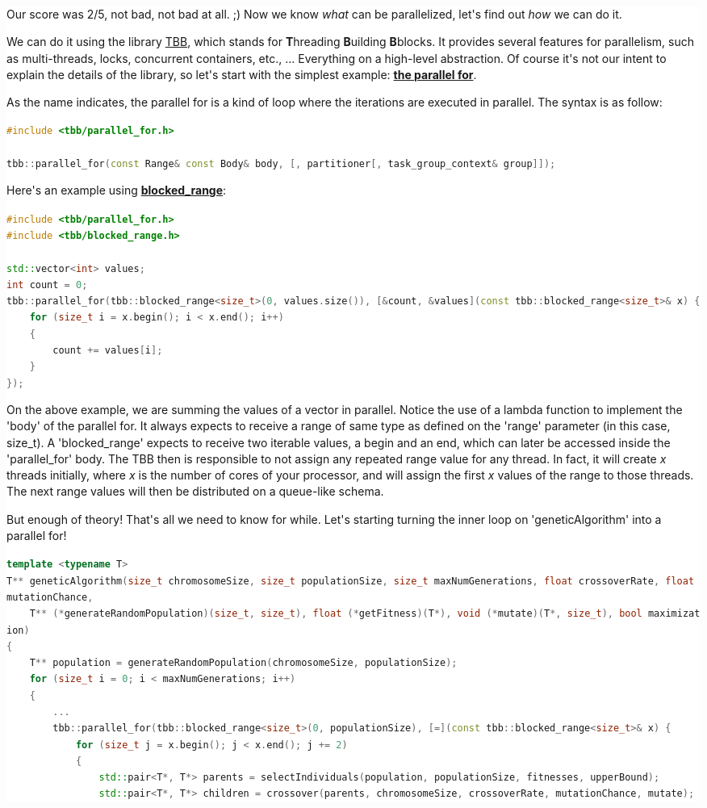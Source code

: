 Our score was 2/5, not bad, not bad at all. ;)
Now we know *what* can be parallelized, let's find out *how* we can do it. 

We can do it using the library [TBB](https://www.threadingbuildingblocks.org), which stands for **T**hreading **B**uilding **B**blocks. It provides several features for parallelism, such as multi-threads, locks, concurrent containers, etc., ... Everything on a high-level abstraction. Of course it's not our intent to explain the details of the library, so let's start with the simplest example: **[the parallel for](https://www.threadingbuildingblocks.org/docs/help/reference/algorithms/parallel_for_func.htm)**. 

As the name indicates, the parallel for is a kind of loop where the iterations are executed in parallel. The syntax is as follow:

``` C++ 
#include <tbb/parallel_for.h>

tbb::parallel_for(const Range& const Body& body, [, partitioner[, task_group_context& group]]);
```
Here's an example using **[blocked_range](https://www.threadingbuildingblocks.org/docs/help/reference/algorithms/range_concept/blocked_range_cls.htm)**:

``` C++
#include <tbb/parallel_for.h>
#include <tbb/blocked_range.h>

std::vector<int> values;
int count = 0;
tbb::parallel_for(tbb::blocked_range<size_t>(0, values.size()), [&count, &values](const tbb::blocked_range<size_t>& x) {
	for (size_t i = x.begin(); i < x.end(); i++)
	{
		count += values[i];
	}
});
```
On the above example, we are summing the values of a vector in parallel. Notice the use of a lambda function to implement the 'body' of the parallel for. It always expects to receive a range of same type as defined on the 'range' parameter (in this case, size_t). A 'blocked_range' expects to receive two iterable values, a begin and an end, which can later be accessed inside the 'parallel_for' body. 
The TBB then is responsible to not assign any repeated range value for any thread. In fact, it will create *x* threads initially, where *x* is the number of cores of your processor, and will assign the first *x* values of the range to those threads. The next range values will then be distributed on a queue-like schema. 

But enough of theory! That's all we need to know for while. Let's starting turning the inner loop on 'geneticAlgorithm' into a parallel for!

``` C++ parallel_genetic_algorithm.cpp
template <typename T>
T** geneticAlgorithm(size_t chromosomeSize, size_t populationSize, size_t maxNumGenerations, float crossoverRate, float mutationChance, 
	T** (*generateRandomPopulation)(size_t, size_t), float (*getFitness)(T*), void (*mutate)(T*, size_t), bool maximization)
{
	T** population = generateRandomPopulation(chromosomeSize, populationSize);
	for (size_t i = 0; i < maxNumGenerations; i++)
	{
		...
		tbb::parallel_for(tbb::blocked_range<size_t>(0, populationSize), [=](const tbb::blocked_range<size_t>& x) {
			for (size_t j = x.begin(); j < x.end(); j += 2)
			{
				std::pair<T*, T*> parents = selectIndividuals(population, populationSize, fitnesses, upperBound);
				std::pair<T*, T*> children = crossover(parents, chromosomeSize, crossoverRate, mutationChance, mutate);
```